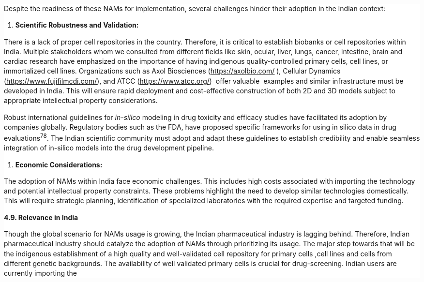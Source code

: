 Despite the readiness of these NAMs for implementation, several
challenges hinder their adoption in the Indian context:

1.  **Scientific Robustness and Validation:**

There is a lack of proper cell repositories in the country. Therefore,
it is critical to establish biobanks or cell repositories within India.
Multiple stakeholders whom we consulted from different fields like skin,
ocular, liver, lungs, cancer, intestine, brain and cardiac research have
emphasized on the importance of having indigenous quality-controlled
primary cells, cell lines, or immortalized cell lines. Organizations
such as Axol Biosciences
([<u>https://axolbio.com/</u>](https://axolbio.com/) ), Cellular
Dynamics
([<u>https://www.fujifilmcdi.com/</u>](https://www.fujifilmcdi.com/)),
and ATCC ([<u>https://www.atcc.org/</u>](https://www.atcc.org/))  offer
valuable  examples and similar infrastructure must be developed in
India. This will ensure rapid deployment and cost-effective construction
of both 2D and 3D models subject to appropriate intellectual property
considerations.

Robust international guidelines for *in-silico* modeling in drug
toxicity and efficacy studies have facilitated its adoption by companies
globally. Regulatory bodies such as the FDA, have proposed specific
frameworks for using in silico data in drug evaluations<sup>78</sup>.
The Indian scientific community must adopt and adapt these guidelines to
establish credibility and enable seamless integration of in-silico
models into the drug development pipeline.

1.  **Economic Considerations:**

The adoption of NAMs within India face economic challenges. This
includes high costs associated with importing the technology and
potential intellectual property constraints. These problems highlight
the need to develop similar technologies domestically. This will require
strategic planning, identification of specialized laboratories with the
required expertise and targeted funding. 

**4.9. Relevance in India**

Though the global scenario for NAMs usage is growing, the Indian
pharmaceutical industry is lagging behind. Therefore, Indian
pharmaceutical industry should catalyze the adoption of NAMs through
prioritizing its usage. The major step towards that will be the
indigenous establishment of a high quality and well-validated cell
repository for primary cells ,cell lines and cells from different
genetic backgrounds. The availability of well validated primary cells is
crucial for drug-screening. Indian users are currently importing the

